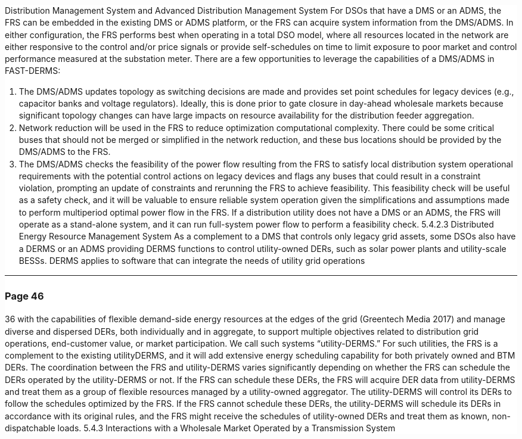Distribution Management System and Advanced Distribution Management 
System 
For DSOs that have a DMS or an ADMS, the FRS can be embedded in the existing DMS or ADMS 
platform, or the FRS can acquire system information from the DMS/ADMS. In either configuration, the 
FRS performs best when operating in a total DSO model, where all resources located in the network are 
either responsive to the control and/or price signals or provide self-schedules on time to limit exposure to 
poor market and control performance measured at the substation meter. There are a few opportunities to 
leverage the capabilities of a DMS/ADMS in FAST-DERMS: 
1. The DMS/ADMS updates topology as switching decisions are made and provides set point schedules 
for legacy devices (e.g., capacitor banks and voltage regulators). Ideally, this is done prior to gate 
closure in day-ahead wholesale markets because significant topology changes can have large impacts 
on resource availability for the distribution feeder aggregation. 
2. Network reduction will be used in the FRS to reduce optimization computational complexity. There 
could be some critical buses that should not be merged or simplified in the network reduction, and 
these bus locations should be provided by the DMS/ADMS to the FRS. 
3. The DMS/ADMS checks the feasibility of the power flow resulting from the FRS to satisfy local 
distribution system operational requirements with the potential control actions on legacy devices and 
flags any buses that could result in a constraint violation, prompting an update of constraints and 
rerunning the FRS to achieve feasibility. This feasibility check will be useful as a safety check, and it 
will be valuable to ensure reliable system operation given the simplifications and assumptions made 
to perform multiperiod optimal power flow in the FRS. 
If a distribution utility does not have a DMS or an ADMS, the FRS will operate as a stand-alone system, 
and it can run full-system power flow to perform a feasibility check. 
5.4.2.3 
Distributed Energy Resource Management System 
As a complement to a DMS that controls only legacy grid assets, some DSOs also have a DERMS or an 
ADMS providing DERMS functions to control utility-owned DERs, such as solar power plants and 
utility-scale BESSs. DERMS applies to software that can integrate the needs of utility grid operations

---


### Page 46

36 
with the capabilities of flexible demand-side energy resources at the edges of the grid (Greentech Media 
2017) and manage diverse and dispersed DERs, both individually and in aggregate, to support multiple 
objectives related to distribution grid operations, end-customer value, or market participation. We call 
such systems “utility-DERMS.” For such utilities, the FRS is a complement to the existing utilityDERMS, and it will add extensive energy scheduling capability for both privately owned and BTM 
DERs. The coordination between the FRS and utility-DERMS varies significantly depending on whether 
the FRS can schedule the DERs operated by the utility-DERMS or not. 
If the FRS can schedule these DERs, the FRS will acquire DER data from utility-DERMS and treat them 
as a group of flexible resources managed by a utility-owned aggregator. The utility-DERMS will control 
its DERs to follow the schedules optimized by the FRS. 
If the FRS cannot schedule these DERs, the utility-DERMS will schedule its DERs in accordance with its 
original rules, and the FRS might receive the schedules of utility-owned DERs and treat them as known, 
non-dispatchable loads. 
5.4.3 
Interactions with a Wholesale Market Operated by a Transmission System 